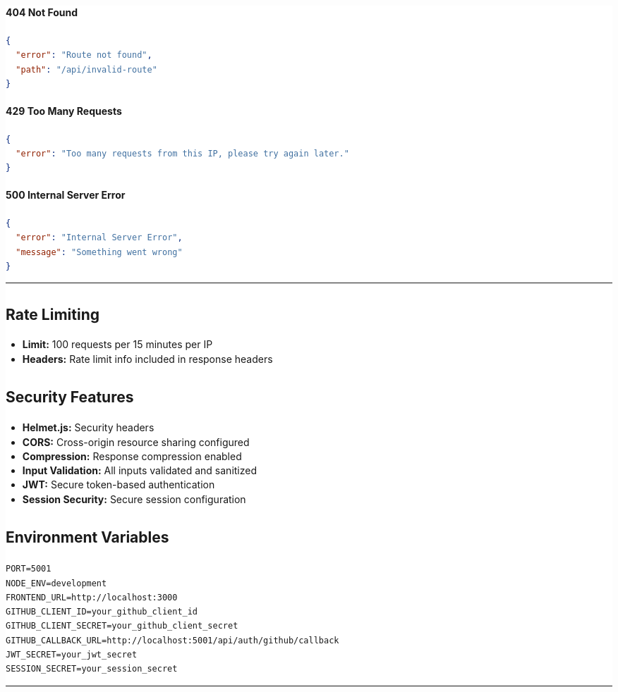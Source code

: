 #### 404 Not Found
```json
{
  "error": "Route not found",
  "path": "/api/invalid-route"
}
```

#### 429 Too Many Requests
```json
{
  "error": "Too many requests from this IP, please try again later."
}
```

#### 500 Internal Server Error
```json
{
  "error": "Internal Server Error",
  "message": "Something went wrong"
}
```

---

## Rate Limiting
- **Limit:** 100 requests per 15 minutes per IP
- **Headers:** Rate limit info included in response headers

## Security Features
- **Helmet.js:** Security headers
- **CORS:** Cross-origin resource sharing configured
- **Compression:** Response compression enabled
- **Input Validation:** All inputs validated and sanitized
- **JWT:** Secure token-based authentication
- **Session Security:** Secure session configuration

## Environment Variables
```env
PORT=5001
NODE_ENV=development
FRONTEND_URL=http://localhost:3000
GITHUB_CLIENT_ID=your_github_client_id
GITHUB_CLIENT_SECRET=your_github_client_secret
GITHUB_CALLBACK_URL=http://localhost:5001/api/auth/github/callback
JWT_SECRET=your_jwt_secret
SESSION_SECRET=your_session_secret
```

---
